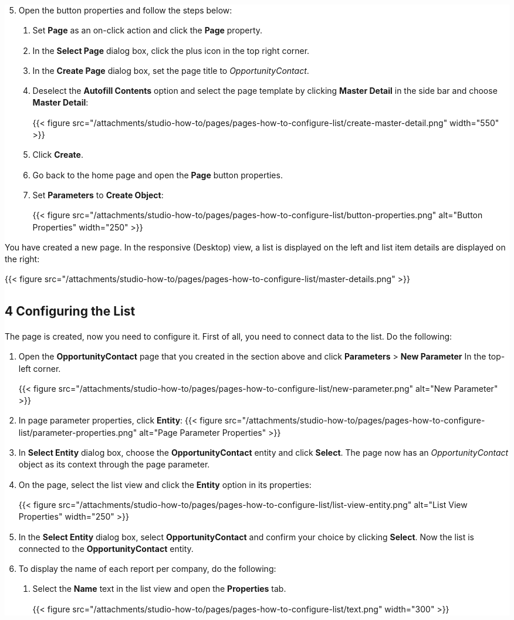 5. Open the button properties and follow the steps below:

    1. Set **Page** as an on-click action and click the **Page** property.

    2. In the **Select Page** dialog box, click the plus icon in the top right corner.

    3. In the **Create Page** dialog box, set the page title to *OpportunityContact*.
    
    4. Deselect the **Autofill Contents** option and select the page template by clicking **Master Detail** in the side bar and choose **Master Detail**:

        {{< figure src="/attachments/studio-how-to/pages/pages-how-to-configure-list/create-master-detail.png"   width="550"  >}}

    5. Click **Create**.
    
    6. Go back to the home page and open the **Page** button properties.
    
    7. Set **Parameters** to **Create Object**:
    
        {{< figure src="/attachments/studio-how-to/pages/pages-how-to-configure-list/button-properties.png" alt="Button Properties"   width="250"  >}}

You have created a new page. In the responsive (Desktop) view, a list is displayed on the left and list item details are displayed on the right:

{{< figure src="/attachments/studio-how-to/pages/pages-how-to-configure-list/master-details.png" >}} 

## 4 Configuring the List

The page is created, now you need to configure it. First of all, you need to connect data to the list. Do the following:

1. Open the **OpportunityContact** page that you created in the section above and click **Parameters** > **New Parameter** In the top-left corner.

    {{< figure src="/attachments/studio-how-to/pages/pages-how-to-configure-list/new-parameter.png" alt="New Parameter"  >}}

2. In page parameter properties, click **Entity**:
    {{< figure src="/attachments/studio-how-to/pages/pages-how-to-configure-list/parameter-properties.png" alt="Page Parameter Properties"  >}}

3. In **Select Entity** dialog box, choose the **OpportunityContact** entity and click **Select**. The page now has an *OpportunityContact* object as its context through the page parameter. 

1. On the page, select the list view and click the **Entity** option in its properties:

    {{< figure src="/attachments/studio-how-to/pages/pages-how-to-configure-list/list-view-entity.png" alt="List View Properties"   width="250"  >}}

5. In the **Select Entity** dialog box, select **OpportunityContact** and confirm your choice by clicking **Select**. Now the list is connected to the **OpportunityContact** entity. 

3. To display the name of each report per company, do the following:

    1. Select the **Name** text in the list view and open the **Properties** tab.

        {{< figure src="/attachments/studio-how-to/pages/pages-how-to-configure-list/text.png"   width="300"  >}}
